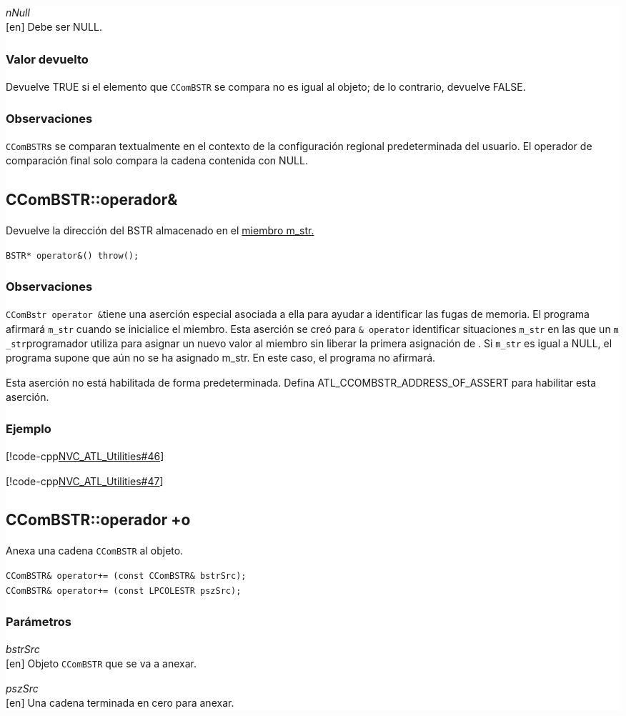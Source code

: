*nNull*<br/>
[en] Debe ser NULL.

### <a name="return-value"></a>Valor devuelto

Devuelve TRUE si el elemento que `CComBSTR` se compara no es igual al objeto; de lo contrario, devuelve FALSE.

### <a name="remarks"></a>Observaciones

`CComBSTR`s se comparan textualmente en el contexto de la configuración regional predeterminada del usuario. El operador de comparación final solo compara la cadena contenida con NULL.

## <a name="ccombstroperator-amp"></a><a name="operator_amp"></a>CComBSTR::operador&amp;

Devuelve la dirección del BSTR almacenado en el [miembro m_str.](#m_str)

```
BSTR* operator&() throw();
```

### <a name="remarks"></a>Observaciones

`CComBstr operator &`tiene una aserción especial asociada a ella para ayudar a identificar las fugas de memoria. El programa afirmará `m_str` cuando se inicialice el miembro. Esta aserción se creó para `& operator` identificar situaciones `m_str` en las que un `m_str`programador utiliza para asignar un nuevo valor al miembro sin liberar la primera asignación de . Si `m_str` es igual a NULL, el programa supone que aún no se ha asignado m_str. En este caso, el programa no afirmará.

Esta aserción no está habilitada de forma predeterminada. Defina ATL_CCOMBSTR_ADDRESS_OF_ASSERT para habilitar esta aserción.

### <a name="example"></a>Ejemplo

[!code-cpp[NVC_ATL_Utilities#46](../../atl/codesnippet/cpp/ccombstr-class_14.cpp)]

[!code-cpp[NVC_ATL_Utilities#47](../../atl/codesnippet/cpp/ccombstr-class_15.cpp)]

## <a name="ccombstroperator-"></a><a name="operator_add_eq"></a>CComBSTR::operador +o

Anexa una cadena `CComBSTR` al objeto.

```
CComBSTR& operator+= (const CComBSTR& bstrSrc);
CComBSTR& operator+= (const LPCOLESTR pszSrc);
```

### <a name="parameters"></a>Parámetros

*bstrSrc*<br/>
[en] Objeto `CComBSTR` que se va a anexar.

*pszSrc*<br/>
[en] Una cadena terminada en cero para anexar.
